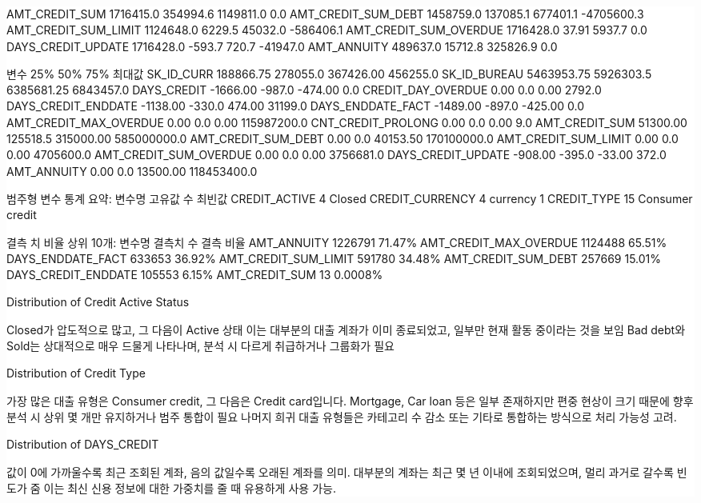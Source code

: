 AMT_CREDIT_SUM	1716415.0	354994.6	1149811.0	0.0
AMT_CREDIT_SUM_DEBT	1458759.0	137085.1	677401.1	-4705600.3
AMT_CREDIT_SUM_LIMIT	1124648.0	6229.5	45032.0	-586406.1
AMT_CREDIT_SUM_OVERDUE	1716428.0	37.91	5937.7	0.0
DAYS_CREDIT_UPDATE	1716428.0	-593.7	720.7	-41947.0
AMT_ANNUITY	489637.0	15712.8	325826.9	0.0

변수	25%	50%	75%	최대값
SK_ID_CURR	188866.75	278055.0	367426.00	456255.0
SK_ID_BUREAU	5463953.75	5926303.5	6385681.25	6843457.0
DAYS_CREDIT	-1666.00	-987.0	-474.00	0.0
CREDIT_DAY_OVERDUE	0.00	0.0	0.00	2792.0
DAYS_CREDIT_ENDDATE	-1138.00	-330.0	474.00	31199.0
DAYS_ENDDATE_FACT	-1489.00	-897.0	-425.00	0.0
AMT_CREDIT_MAX_OVERDUE	0.00	0.0	0.00	115987200.0
CNT_CREDIT_PROLONG	0.00	0.0	0.00	9.0
AMT_CREDIT_SUM	51300.00	125518.5	315000.00	585000000.0
AMT_CREDIT_SUM_DEBT	0.00	0.0	40153.50	170100000.0
AMT_CREDIT_SUM_LIMIT	0.00	0.0	0.00	4705600.0
AMT_CREDIT_SUM_OVERDUE	0.00	0.0	0.00	3756681.0
DAYS_CREDIT_UPDATE	-908.00	-395.0	-33.00	372.0
AMT_ANNUITY	0.00	0.0	13500.00	118453400.0

범주형 변수 통계 요약:
변수명	고유값 수	최빈값
CREDIT_ACTIVE	4	Closed
CREDIT_CURRENCY	4	currency 1
CREDIT_TYPE	15	Consumer credit

결측 치 비율 상위 10개:
변수명	결측치 수	결측 비율
AMT_ANNUITY	1226791	71.47%
AMT_CREDIT_MAX_OVERDUE	1124488	65.51%
DAYS_ENDDATE_FACT	633653	36.92%
AMT_CREDIT_SUM_LIMIT	591780	34.48%
AMT_CREDIT_SUM_DEBT	257669	15.01%
DAYS_CREDIT_ENDDATE	105553	6.15%
AMT_CREDIT_SUM	13	0.0008%

Distribution of Credit Active Status
 
Closed가 압도적으로 많고, 그 다음이 Active 상태
이는 대부분의 대출 계좌가 이미 종료되었고, 일부만 현재 활동 중이라는 것을 보임
Bad debt와 Sold는 상대적으로 매우 드물게 나타나며, 분석 시 다르게 취급하거나 그룹화가 필요

Distribution of Credit Type
 
가장 많은 대출 유형은 Consumer credit, 그 다음은 Credit card입니다.
Mortgage, Car loan 등은 일부 존재하지만 편중 현상이 크기 때문에 향후 분석 시 상위 몇 개만 유지하거나 범주 통합이 필요
나머지 희귀 대출 유형들은 카테고리 수 감소 또는 기타로 통합하는 방식으로 처리 가능성 고려.

Distribution of DAYS_CREDIT
 
값이 0에 가까울수록 최근 조회된 계좌, 음의 값일수록 오래된 계좌를 의미.
대부분의 계좌는 최근 몇 년 이내에 조회되었으며, 멀리 과거로 갈수록 빈도가 줌
이는 최신 신용 정보에 대한 가중치를 줄 때 유용하게 사용 가능.
